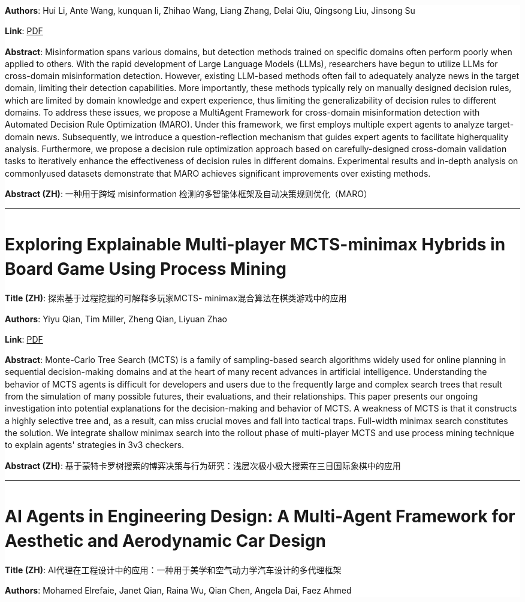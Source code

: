 **Authors**: Hui Li, Ante Wang, kunquan li, Zhihao Wang, Liang Zhang, Delai Qiu, Qingsong Liu, Jinsong Su  

**Link**: [PDF](https://arxiv.org/pdf/2503.23329)  

**Abstract**: Misinformation spans various domains, but detection methods trained on specific domains often perform poorly when applied to others. With the rapid development of Large Language Models (LLMs), researchers have begun to utilize LLMs for cross-domain misinformation detection. However, existing LLM-based methods often fail to adequately analyze news in the target domain, limiting their detection capabilities. More importantly, these methods typically rely on manually designed decision rules, which are limited by domain knowledge and expert experience, thus limiting the generalizability of decision rules to different domains. To address these issues, we propose a MultiAgent Framework for cross-domain misinformation detection with Automated Decision Rule Optimization (MARO). Under this framework, we first employs multiple expert agents to analyze target-domain news. Subsequently, we introduce a question-reflection mechanism that guides expert agents to facilitate higherquality analysis. Furthermore, we propose a decision rule optimization approach based on carefully-designed cross-domain validation tasks to iteratively enhance the effectiveness of decision rules in different domains. Experimental results and in-depth analysis on commonlyused datasets demonstrate that MARO achieves significant improvements over existing methods. 

**Abstract (ZH)**: 一种用于跨域 misinformation 检测的多智能体框架及自动决策规则优化（MARO） 

---
# Exploring Explainable Multi-player MCTS-minimax Hybrids in Board Game Using Process Mining 

**Title (ZH)**: 探索基于过程挖掘的可解释多玩家MCTS- minimax混合算法在棋类游戏中的应用 

**Authors**: Yiyu Qian, Tim Miller, Zheng Qian, Liyuan Zhao  

**Link**: [PDF](https://arxiv.org/pdf/2503.23326)  

**Abstract**: Monte-Carlo Tree Search (MCTS) is a family of sampling-based search algorithms widely used for online planning in sequential decision-making domains and at the heart of many recent advances in artificial intelligence. Understanding the behavior of MCTS agents is difficult for developers and users due to the frequently large and complex search trees that result from the simulation of many possible futures, their evaluations, and their relationships. This paper presents our ongoing investigation into potential explanations for the decision-making and behavior of MCTS. A weakness of MCTS is that it constructs a highly selective tree and, as a result, can miss crucial moves and fall into tactical traps. Full-width minimax search constitutes the solution. We integrate shallow minimax search into the rollout phase of multi-player MCTS and use process mining technique to explain agents' strategies in 3v3 checkers. 

**Abstract (ZH)**: 基于蒙特卡罗树搜索的博弈决策与行为研究：浅层次极小极大搜索在三目国际象棋中的应用 

---
# AI Agents in Engineering Design: A Multi-Agent Framework for Aesthetic and Aerodynamic Car Design 

**Title (ZH)**: AI代理在工程设计中的应用：一种用于美学和空气动力学汽车设计的多代理框架 

**Authors**: Mohamed Elrefaie, Janet Qian, Raina Wu, Qian Chen, Angela Dai, Faez Ahmed  
